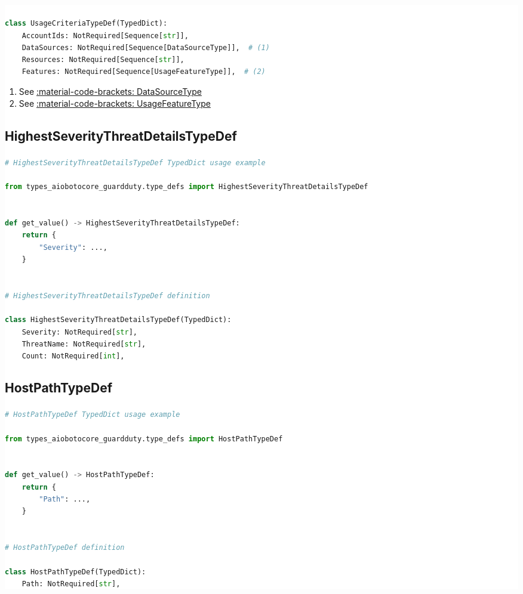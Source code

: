 ```python

class UsageCriteriaTypeDef(TypedDict):
    AccountIds: NotRequired[Sequence[str]],
    DataSources: NotRequired[Sequence[DataSourceType]],  # (1)
    Resources: NotRequired[Sequence[str]],
    Features: NotRequired[Sequence[UsageFeatureType]],  # (2)
```

1. See [:material-code-brackets: DataSourceType](./literals.md#datasourcetype) 
2. See [:material-code-brackets: UsageFeatureType](./literals.md#usagefeaturetype) 
## HighestSeverityThreatDetailsTypeDef

```python
# HighestSeverityThreatDetailsTypeDef TypedDict usage example

from types_aiobotocore_guardduty.type_defs import HighestSeverityThreatDetailsTypeDef


def get_value() -> HighestSeverityThreatDetailsTypeDef:
    return {
        "Severity": ...,
    }


# HighestSeverityThreatDetailsTypeDef definition

class HighestSeverityThreatDetailsTypeDef(TypedDict):
    Severity: NotRequired[str],
    ThreatName: NotRequired[str],
    Count: NotRequired[int],
```

## HostPathTypeDef

```python
# HostPathTypeDef TypedDict usage example

from types_aiobotocore_guardduty.type_defs import HostPathTypeDef


def get_value() -> HostPathTypeDef:
    return {
        "Path": ...,
    }


# HostPathTypeDef definition

class HostPathTypeDef(TypedDict):
    Path: NotRequired[str],
```
